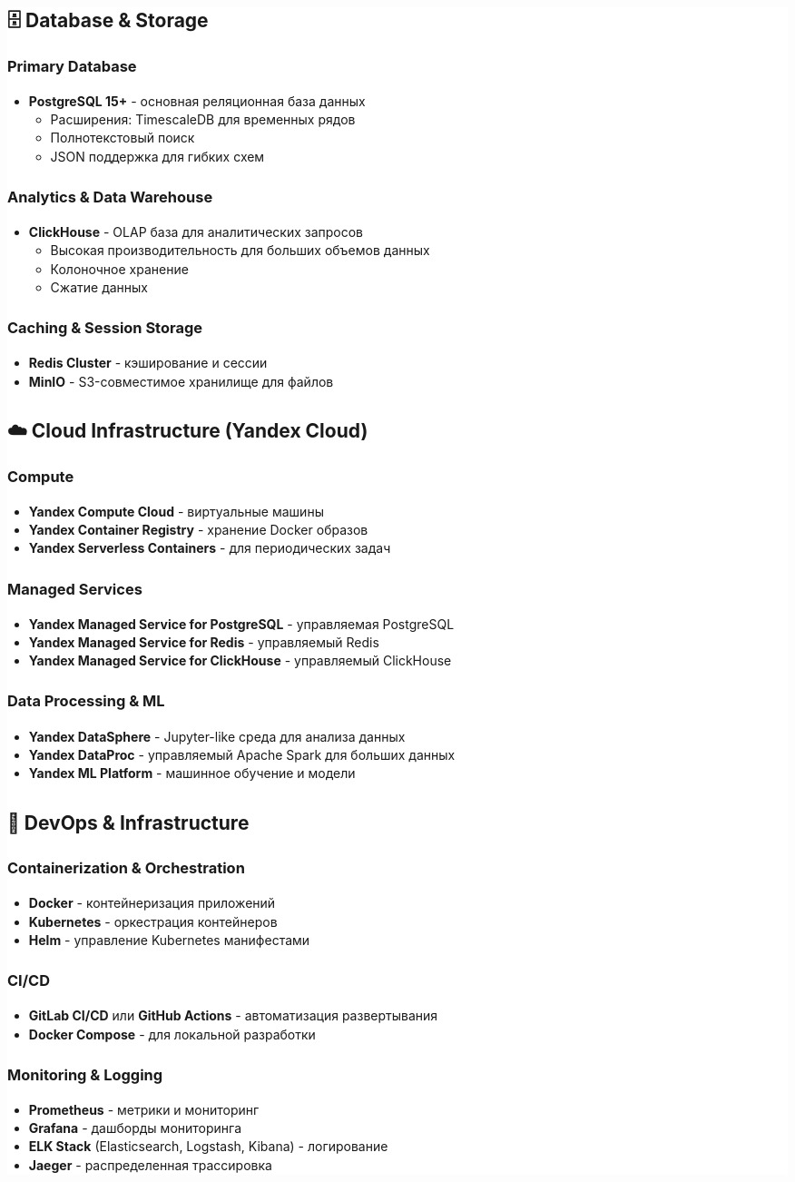 ## 🗄️ Database & Storage

### Primary Database
- **PostgreSQL 15+** - основная реляционная база данных
  - Расширения: TimescaleDB для временных рядов
  - Полнотекстовый поиск
  - JSON поддержка для гибких схем

### Analytics & Data Warehouse
- **ClickHouse** - OLAP база для аналитических запросов
  - Высокая производительность для больших объемов данных
  - Колоночное хранение
  - Сжатие данных

### Caching & Session Storage
- **Redis Cluster** - кэширование и сессии
- **MinIO** - S3-совместимое хранилище для файлов

## ☁️ Cloud Infrastructure (Yandex Cloud)

### Compute
- **Yandex Compute Cloud** - виртуальные машины
- **Yandex Container Registry** - хранение Docker образов
- **Yandex Serverless Containers** - для периодических задач

### Managed Services
- **Yandex Managed Service for PostgreSQL** - управляемая PostgreSQL
- **Yandex Managed Service for Redis** - управляемый Redis
- **Yandex Managed Service for ClickHouse** - управляемый ClickHouse

### Data Processing & ML
- **Yandex DataSphere** - Jupyter-like среда для анализа данных
- **Yandex DataProc** - управляемый Apache Spark для больших данных
- **Yandex ML Platform** - машинное обучение и модели

## 🔧 DevOps & Infrastructure

### Containerization & Orchestration
- **Docker** - контейнеризация приложений
- **Kubernetes** - оркестрация контейнеров
- **Helm** - управление Kubernetes манифестами

### CI/CD
- **GitLab CI/CD** или **GitHub Actions** - автоматизация развертывания
- **Docker Compose** - для локальной разработки

### Monitoring & Logging
- **Prometheus** - метрики и мониторинг
- **Grafana** - дашборды мониторинга
- **ELK Stack** (Elasticsearch, Logstash, Kibana) - логирование
- **Jaeger** - распределенная трассировка

